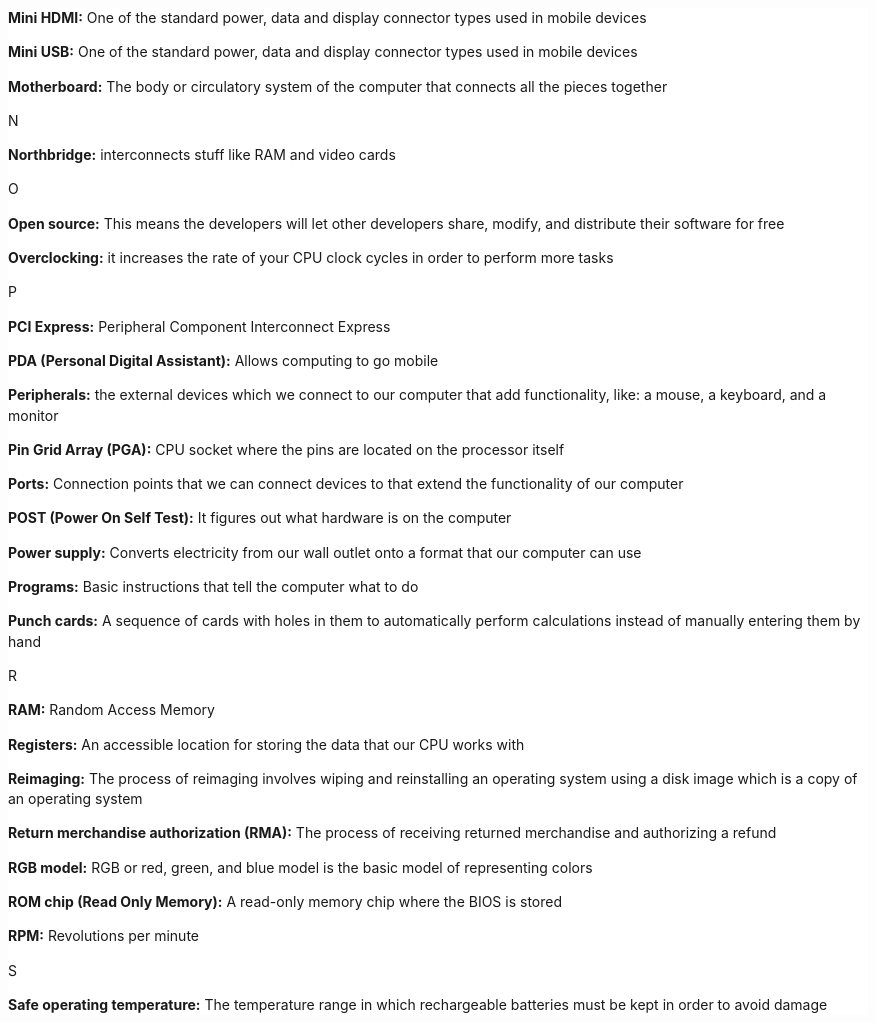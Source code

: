 **Mini HDMI:** One of the standard power, data and display connector types used in mobile devices 

**Mini USB:** One of the standard power, data and display connector types used in mobile devices

**Motherboard:** The body or circulatory system of the computer that connects all the pieces together

N

**Northbridge:** interconnects stuff like RAM and video cards

O

**Open source:** This means the developers will let other developers share, modify, and distribute their software for free

**Overclocking:** it increases the rate of your CPU clock cycles in order to perform more tasks

P

**PCI Express:** Peripheral Component Interconnect Express

**PDA (Personal Digital Assistant):** Allows computing to go mobile

**Peripherals:** the external devices which we connect to our computer that add functionality, like: a mouse, a keyboard, and a monitor

**Pin Grid Array (PGA):** CPU socket where the pins are located on the processor itself

**Ports:** Connection points that we can connect devices to that extend the functionality of our computer

**POST (Power On Self Test):** It figures out what hardware is on the computer

**Power supply:** Converts electricity from our wall outlet onto a format that our computer can use

**Programs:** Basic instructions that tell the computer what to do

**Punch cards:** A sequence of cards with holes in them to automatically perform calculations instead of manually entering them by hand

R

**RAM:** Random Access Memory

**Registers:** An accessible location for storing the data that our CPU works with

**Reimaging:** The process of reimaging involves wiping and reinstalling an operating system using a disk image which is a copy of an operating system

**Return merchandise authorization (RMA):** The process of receiving returned merchandise and authorizing a refund

**RGB model:** RGB or red, green, and blue model is the basic model of representing colors

**ROM chip (Read Only Memory):** A read-only memory chip where the BIOS is stored

**RPM:** Revolutions per minute

S

**Safe operating temperature:** The temperature range in which rechargeable batteries must be kept in order to avoid damage
